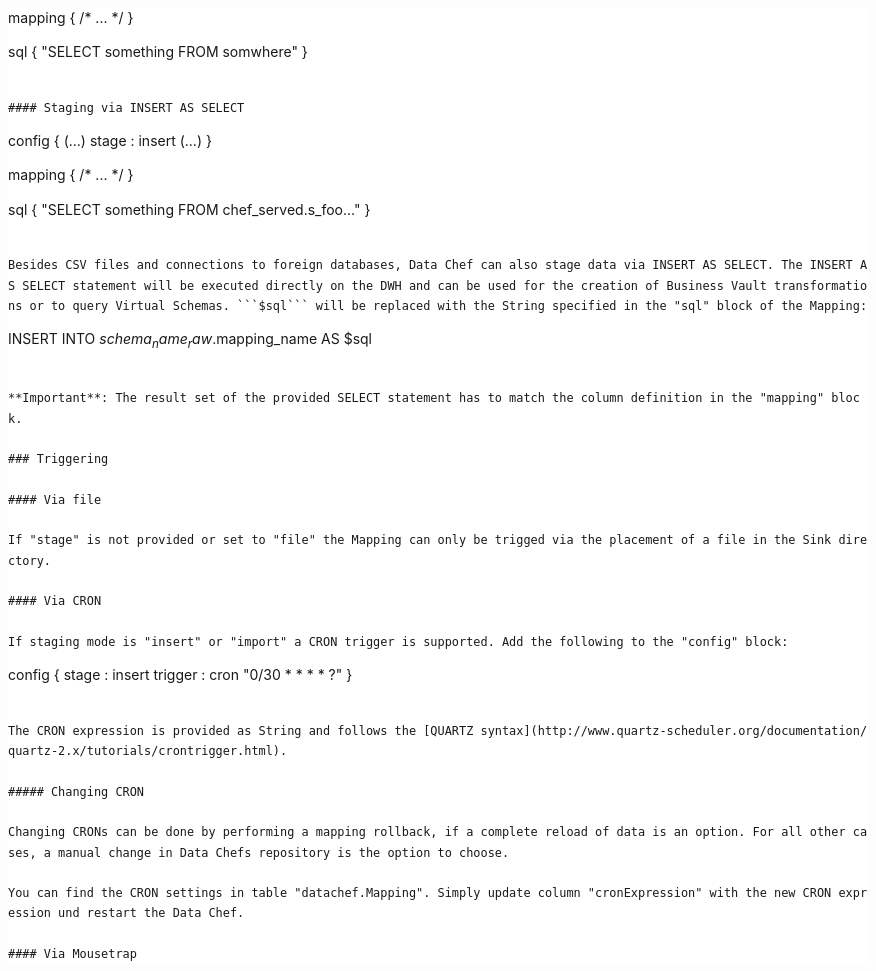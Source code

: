mapping { /* ... */ }

sql { "SELECT something FROM somwhere" }
```

#### Staging via INSERT AS SELECT

```
config {
	(...)
	stage : insert
	(...)
}

mapping { /* ... */ }

sql { "SELECT something FROM chef_served.s_foo..." }
```

Besides CSV files and connections to foreign databases, Data Chef can also stage data via INSERT AS SELECT. The INSERT AS SELECT statement will be executed directly on the DWH and can be used for the creation of Business Vault transformations or to query Virtual Schemas. ```$sql``` will be replaced with the String specified in the "sql" block of the Mapping:

```
INSERT INTO $schema_name_raw.$mapping_name
	AS $sql
```

**Important**: The result set of the provided SELECT statement has to match the column definition in the "mapping" block.

### Triggering

#### Via file

If "stage" is not provided or set to "file" the Mapping can only be trigged via the placement of a file in the Sink directory.

#### Via CRON

If staging mode is "insert" or "import" a CRON trigger is supported. Add the following to the "config" block:

```
config {
	stage	 	: insert
	trigger	: cron "0/30 * * * * ?"
}
```

The CRON expression is provided as String and follows the [QUARTZ syntax](http://www.quartz-scheduler.org/documentation/quartz-2.x/tutorials/crontrigger.html).

##### Changing CRON

Changing CRONs can be done by performing a mapping rollback, if a complete reload of data is an option. For all other cases, a manual change in Data Chefs repository is the option to choose.

You can find the CRON settings in table "datachef.Mapping". Simply update column "cronExpression" with the new CRON expression und restart the Data Chef.

#### Via Mousetrap

```